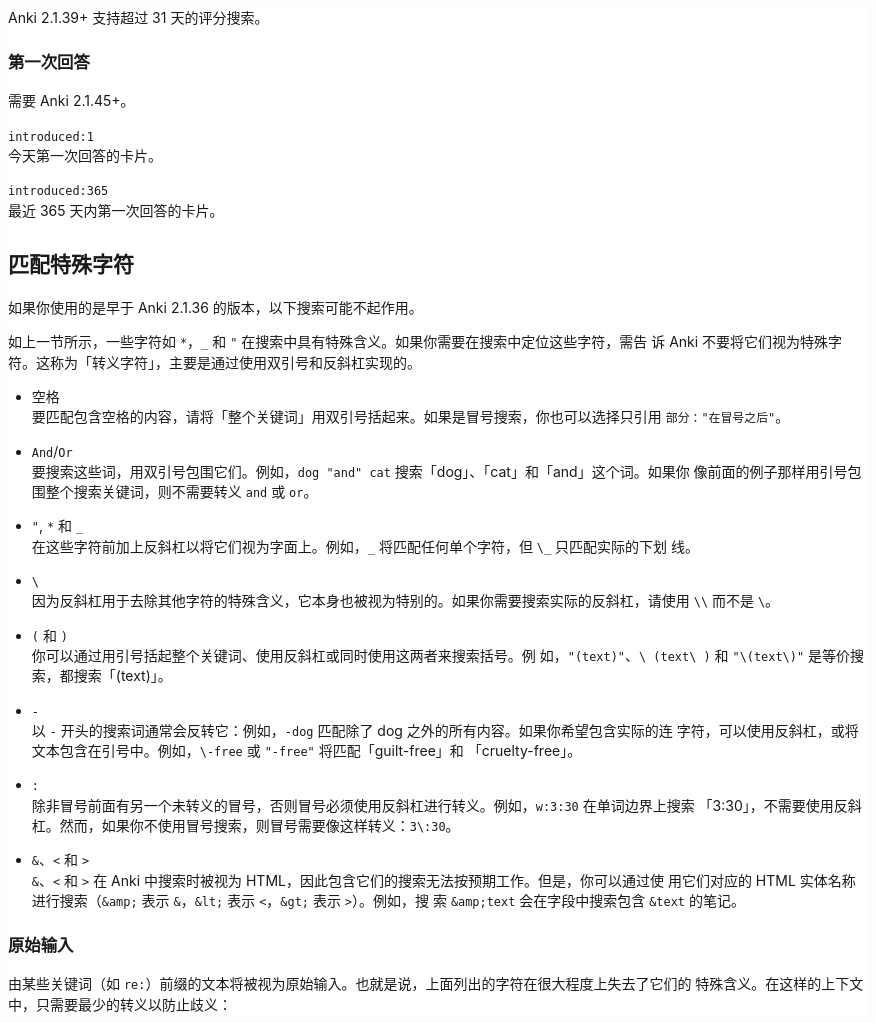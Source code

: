Anki 2.1.39+ 支持超过 31 天的评分搜索。

### 第一次回答

需要 Anki 2.1.45+。

`introduced:1`\
今天第一次回答的卡片。

`introduced:365`\
最近 365 天内第一次回答的卡片。

## 匹配特殊字符

如果你使用的是早于 Anki 2.1.36 的版本，以下搜索可能不起作用。

如上一节所示，一些字符如 `*`，`_` 和 `"` 在搜索中具有特殊含义。如果你需要在搜索中定位这些字符，需告
诉 Anki 不要将它们视为特殊字符。这称为「转义字符」，主要是通过使用双引号和反斜杠实现的。

- 空格\
  要匹配包含空格的内容，请将「整个关键词」用双引号括起来。如果是冒号搜索，你也可以选择只引用
  `部分："在冒号之后"`。

- `And`/`Or`\
  要搜索这些词，用双引号包围它们。例如，`dog "and" cat` 搜索「dog」、「cat」和「and」这个词。如果你
  像前面的例子那样用引号包围整个搜索关键词，则不需要转义 `and` 或 `or`。

- `"`, `*` 和 `_`\
  在这些字符前加上反斜杠以将它们视为字面上。例如，`_` 将匹配任何单个字符，但 `\_` 只匹配实际的下划
  线。

- `\ `\
  因为反斜杠用于去除其他字符的特殊含义，它本身也被视为特别的。如果你需要搜索实际的反斜杠，请使用
  `\\` 而不是 `\`。

- `(` 和 `)`\
  你可以通过用引号括起整个关键词、使用反斜杠或同时使用这两者来搜索括号。例
  如，`"(text)"`、`\ (text\ )` 和 `"\(text\)"` 是等价搜索，都搜索「(text)」。
- `-`\
  以 `-` 开头的搜索词通常会反转它：例如，`-dog` 匹配除了 dog 之外的所有内容。如果你希望包含实际的连
  字符，可以使用反斜杠，或将文本包含在引号中。例如，`\-free` 或 `"-free"` 将匹配「guilt-free」和
  「cruelty-free」。

- `:`\
  除非冒号前面有另一个未转义的冒号，否则冒号必须使用反斜杠进行转义。例如，`w:3:30` 在单词边界上搜索
  「3:30」，不需要使用反斜杠。然而，如果你不使用冒号搜索，则冒号需要像这样转义：`3\:30`。

- `&`、`<` 和 `>`\
  `&`、`<` 和 `>` 在 Anki 中搜索时被视为 HTML，因此包含它们的搜索无法按预期工作。但是，你可以通过使
  用它们对应的 HTML 实体名称进行搜索（`&amp;` 表示 `&`，`&lt;` 表示 `<`，`&gt;` 表示 `>`）。例如，搜
  索 `&amp;text` 会在字段中搜索包含 `&text` 的笔记。

### 原始输入

由某些关键词（如 `re:`）前缀的文本将被视为原始输入。也就是说，上面列出的字符在很大程度上失去了它们的
特殊含义。在这样的上下文中，只需要最少的转义以防止歧义：
